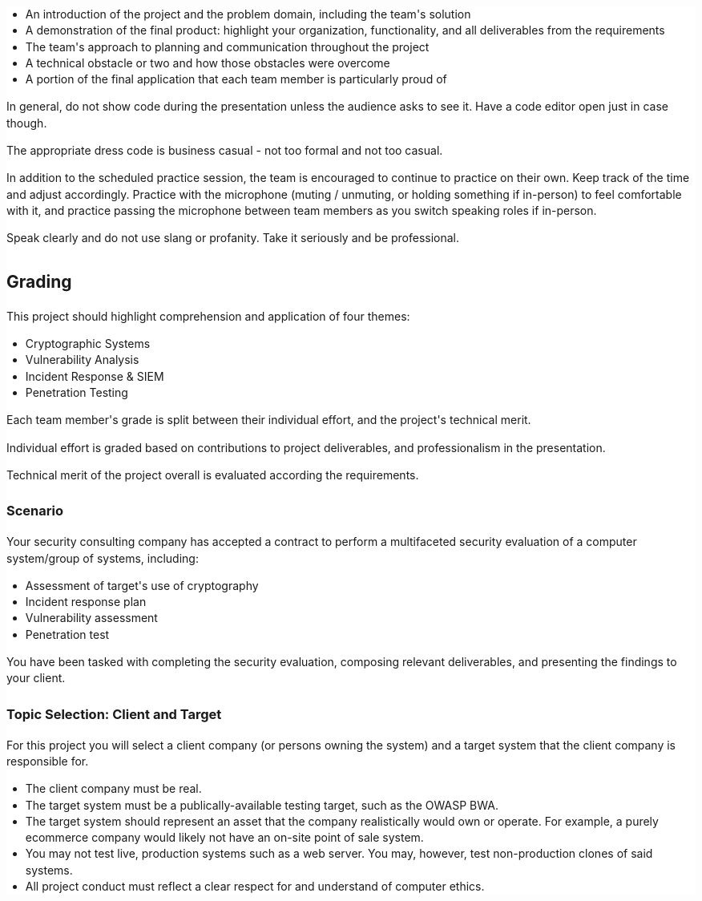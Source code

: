 - An introduction of the project and the problem domain, including the team's solution
- A demonstration of the final product: highlight your organization, functionality, and all deliverables from the requirements
- The team's approach to planning and communication throughout the project
- A technical obstacle or two and how those obstacles were overcome
- A portion of the final application that each team member is particularly proud of

In general, do not show code during the presentation unless the audience asks to see it. Have a code editor open just in case though.

The appropriate dress code is business casual - not too formal and not too casual.

In addition to the scheduled practice session, the team is encouraged to continue to practice on their own. Keep track of the time and adjust accordingly. Practice with the microphone (muting / unmuting, or holding something if in-person) to feel comfortable with it, and practice passing the microphone between team members as you switch speaking roles if in-person.

Speak clearly and do not use slang or profanity. Take it seriously and be professional.

## Grading

This project should highlight comprehension and application of four themes:
- Cryptographic Systems
- Vulnerability Analysis
- Incident Response & SIEM
- Penetration Testing

Each team member's grade is split between their individual effort, and the project's technical merit.

Individual effort is graded based on contributions to project deliverables, and professionalism in the presentation.

Technical merit of the project overall is evaluated according the requirements. 

### Scenario

Your security consulting company has accepted a contract to perform a multifaceted security evaluation of a computer system/group of systems, including:
- Assessment of target's use of cryptography
- Incident response plan
- Vulnerability assessment
- Penetration test

You have been tasked with completing the security evaluation, composing relevant deliverables, and presenting the findings to your client. 

### Topic Selection: Client and Target

For this project you will select a client company (or persons owning the system) and a target system that the client company is responsible for.
- The client company must be real.
- The target system must be a publically-available testing target, such as the OWASP BWA.
- The target system should represent an asset that the company realistically would own or operate. For example, a purely ecommerce company would likely not have an on-site point of sale system.
- You may not test live, production systems such as a web server. You may, however, test non-production clones of said systems.
- All project conduct must reflect a clear respect for and understand of computer ethics.
